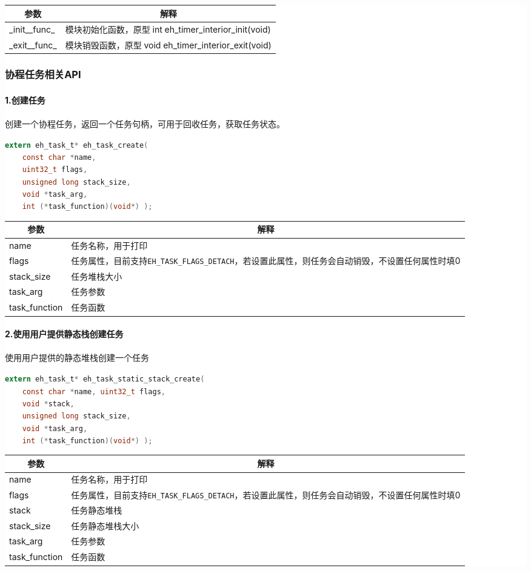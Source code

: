 | 参数 | 解释 |
| --- | --- |
| \_init__func_ | 模块初始化函数，原型 int eh_timer_interior_init(void) |
| \_exit__func_ | 模块销毁函数，原型 void eh_timer_interior_exit(void) |

### 协程任务相关API

#### 1.创建任务

创建一个协程任务，返回一个任务句柄，可用于回收任务，获取任务状态。

```c
extern eh_task_t* eh_task_create(
    const char *name, 
    uint32_t flags,  
    unsigned long stack_size, 
    void *task_arg, 
    int (*task_function)(void*) );
```

| 参数 | 解释 |
| --- | --- |
| name | 任务名称，用于打印 |
| flags | 任务属性，目前支持`EH_TASK_FLAGS_DETACH`，若设置此属性，则任务会自动销毁，不设置任何属性时填0 |
| stack_size | 任务堆栈大小 |
| task_arg | 任务参数 |
| task_function | 任务函数 |

#### 2.使用用户提供静态栈创建任务

使用用户提供的静态堆栈创建一个任务

```c
extern eh_task_t* eh_task_static_stack_create(
    const char *name, uint32_t flags, 
    void *stack, 
    unsigned long stack_size, 
    void *task_arg, 
    int (*task_function)(void*) );
```

| 参数 | 解释 |
| --- | --- |
| name | 任务名称，用于打印 |
| flags | 任务属性，目前支持`EH_TASK_FLAGS_DETACH`，若设置此属性，则任务会自动销毁，不设置任何属性时填0 |
| stack | 任务静态堆栈 |
| stack_size | 任务静态堆栈大小 |
| task_arg | 任务参数 |
| task_function | 任务函数 |
